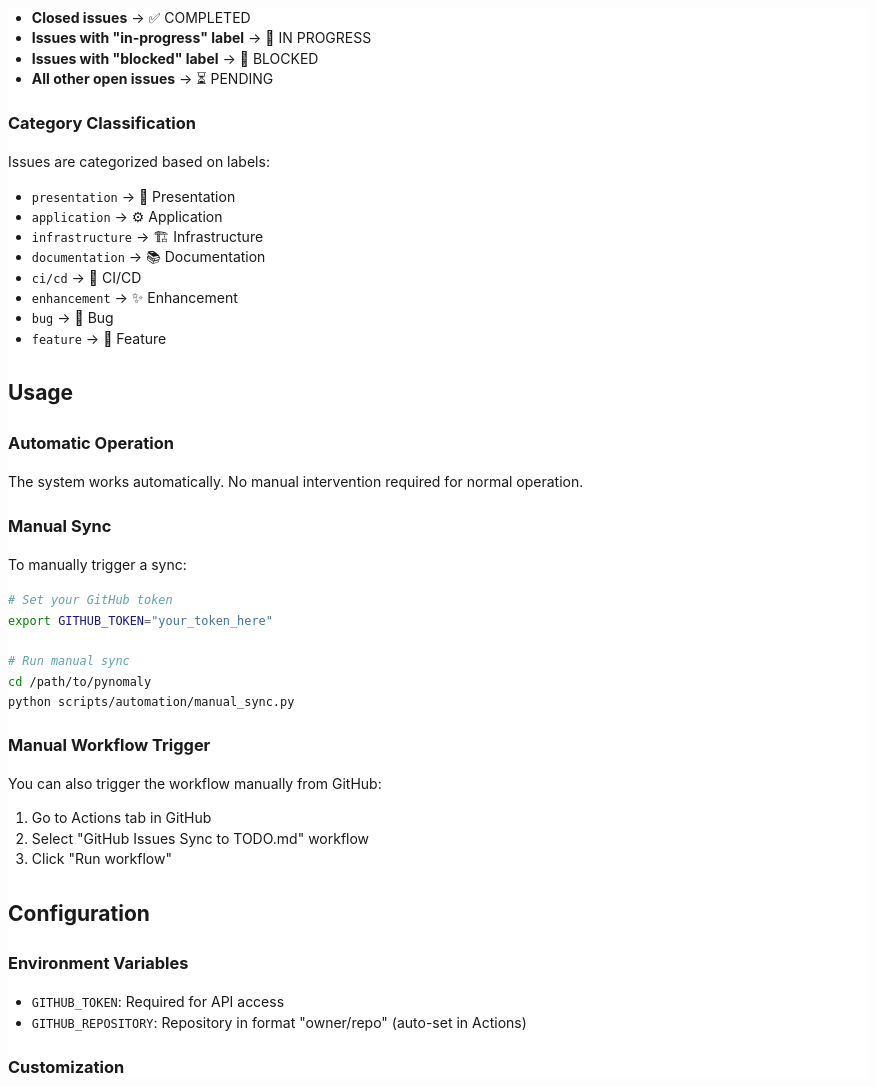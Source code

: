 - **Closed issues** → ✅ COMPLETED
- **Issues with "in-progress" label** → 🔄 IN PROGRESS
- **Issues with "blocked" label** → 🚫 BLOCKED
- **All other open issues** → ⏳ PENDING

### Category Classification

Issues are categorized based on labels:

- `presentation` → 🎨 Presentation
- `application` → ⚙️ Application
- `infrastructure` → 🏗️ Infrastructure
- `documentation` → 📚 Documentation
- `ci/cd` → 🚀 CI/CD
- `enhancement` → ✨ Enhancement
- `bug` → 🐛 Bug
- `feature` → 🚀 Feature

## Usage

### Automatic Operation

The system works automatically. No manual intervention required for normal operation.

### Manual Sync

To manually trigger a sync:

```bash
# Set your GitHub token
export GITHUB_TOKEN="your_token_here"

# Run manual sync
cd /path/to/pynomaly
python scripts/automation/manual_sync.py
```

### Manual Workflow Trigger

You can also trigger the workflow manually from GitHub:

1. Go to Actions tab in GitHub
2. Select "GitHub Issues Sync to TODO.md" workflow
3. Click "Run workflow"

## Configuration

### Environment Variables

- `GITHUB_TOKEN`: Required for API access
- `GITHUB_REPOSITORY`: Repository in format "owner/repo" (auto-set in Actions)

### Customization
